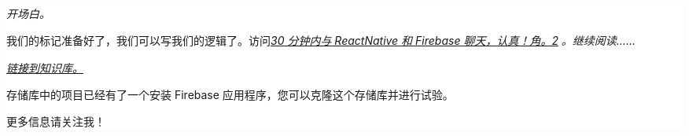 *开场白。*

我们的标记准备好了，我们可以写我们的逻辑了。访问[*30 分钟内与 ReactNative 和 Firebase 聊天，认真！角。2*](https://medium.com/@andriidrozdov/chat-in-30-minutes-with-reactnative-and-firebase-seriously-pt-2-1994d2401774) *。继续阅读……*

[*链接到知识库。*](https://github.com/tech-by-andrii/chat-in-30-minutes-with-react-native-and-firebase)

存储库中的项目已经有了一个安装 Firebase 应用程序，您可以克隆这个存储库并进行试验。

更多信息请关注我！